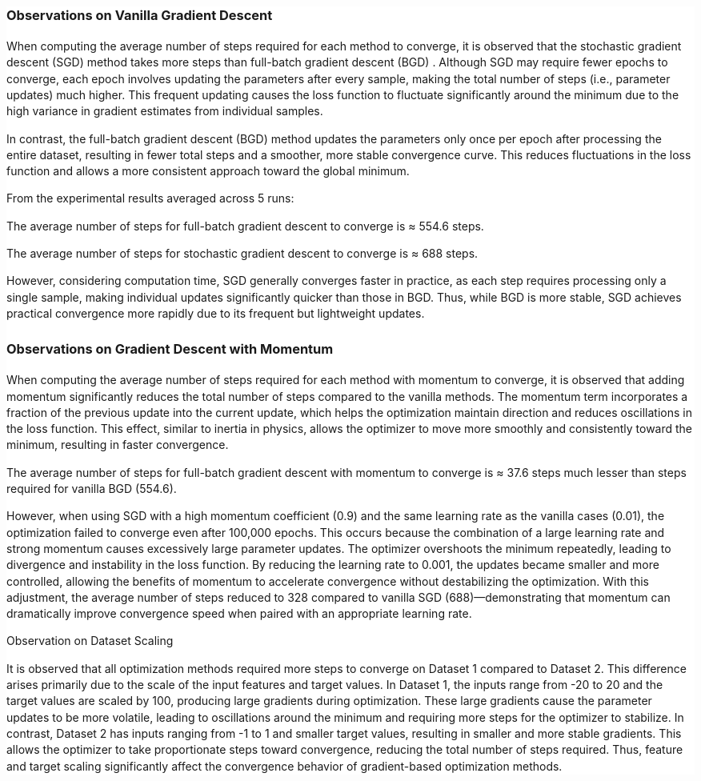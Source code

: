 
### Observations on Vanilla Gradient Descent

When computing the average number of steps required for each method to converge, it is observed that the stochastic gradient descent (SGD) method takes more steps than full-batch gradient descent (BGD) . Although SGD may require fewer epochs to converge, each epoch involves updating the parameters after every sample, making the total number of steps (i.e., parameter updates) much higher. This frequent updating causes the loss function to fluctuate significantly around the minimum due to the high variance in gradient estimates from individual samples.

In contrast, the full-batch gradient descent (BGD) method updates the parameters only once per epoch after processing the entire dataset, resulting in fewer total steps and a smoother, more stable convergence curve. This reduces fluctuations in the loss function and allows a more consistent approach toward the global minimum.

From the experimental results averaged across 5 runs:

The average number of steps for full-batch gradient descent to converge is ≈ 554.6 steps.

The average number of steps for stochastic gradient descent to converge is ≈ 688 steps.

However, considering computation time, SGD generally converges faster in practice, as each step requires processing only a single sample, making individual updates significantly quicker than those in BGD. Thus, while BGD is more stable, SGD achieves practical convergence more rapidly due to its frequent but lightweight updates.

### Observations on Gradient Descent with Momentum

When computing the average number of steps required for each method with momentum to converge, it is observed that adding momentum significantly reduces the total number of steps compared to the vanilla methods. The momentum term incorporates a fraction of the previous update into the current update, which helps the optimization maintain direction and reduces oscillations in the loss function. This effect, similar to inertia in physics, allows the optimizer to move more smoothly and consistently toward the minimum, resulting in faster convergence.

The average number of steps for full-batch gradient descent with momentum to converge is ≈ 37.6 steps much lesser than steps required for vanilla BGD (554.6).

However, when using SGD with a high momentum coefficient (0.9) and the same learning rate as the vanilla cases (0.01), the optimization failed to converge even after 100,000 epochs. This occurs because the combination of a large learning rate and strong momentum causes excessively large parameter updates. The optimizer overshoots the minimum repeatedly, leading to divergence and instability in the loss function. By reducing the learning rate to 0.001, the updates became smaller and more controlled, allowing the benefits of momentum to accelerate convergence without destabilizing the optimization. With this adjustment, the average number of steps reduced to 328 compared to vanilla SGD (688)—demonstrating that momentum can dramatically improve convergence speed when paired with an appropriate learning rate.

Observation on Dataset Scaling

It is observed that all optimization methods required more steps to converge on Dataset 1 compared to Dataset 2. This difference arises primarily due to the scale of the input features and target values. In Dataset 1, the inputs range from -20 to 20 and the target values are scaled by 100, producing large gradients during optimization. These large gradients cause the parameter updates to be more volatile, leading to oscillations around the minimum and requiring more steps for the optimizer to stabilize. In contrast, Dataset 2 has inputs ranging from -1 to 1 and smaller target values, resulting in smaller and more stable gradients. This allows the optimizer to take proportionate steps toward convergence, reducing the total number of steps required. Thus, feature and target scaling significantly affect the convergence behavior of gradient-based optimization methods.
